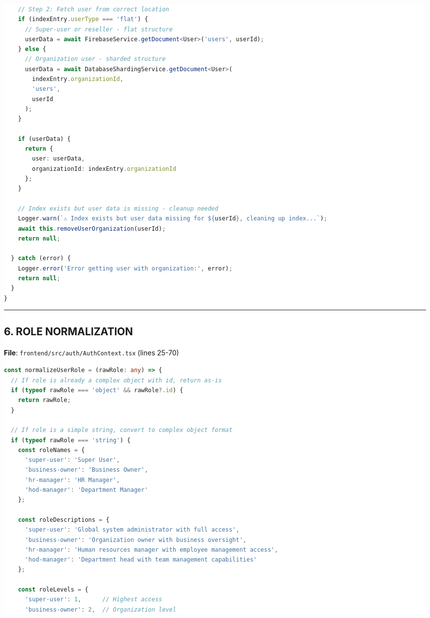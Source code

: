 ```typescript
    // Step 2: Fetch user from correct location
    if (indexEntry.userType === 'flat') {
      // Super-user or reseller - flat structure
      userData = await FirebaseService.getDocument<User>('users', userId);
    } else {
      // Organization user - sharded structure
      userData = await DatabaseShardingService.getDocument<User>(
        indexEntry.organizationId,
        'users',
        userId
      );
    }

    if (userData) {
      return {
        user: userData,
        organizationId: indexEntry.organizationId
      };
    }

    // Index exists but user data is missing - cleanup needed
    Logger.warn(`⚠️ Index exists but user data missing for ${userId}, cleaning up index...`);
    await this.removeUserOrganization(userId);
    return null;

  } catch (error) {
    Logger.error('Error getting user with organization:', error);
    return null;
  }
}
```

---

## 6. ROLE NORMALIZATION

**File**: `frontend/src/auth/AuthContext.tsx` (lines 25-70)

```typescript
const normalizeUserRole = (rawRole: any) => {
  // If role is already a complex object with id, return as-is
  if (typeof rawRole === 'object' && rawRole?.id) {
    return rawRole;
  }
  
  // If role is a simple string, convert to complex object format
  if (typeof rawRole === 'string') {
    const roleNames = {
      'super-user': 'Super User',
      'business-owner': 'Business Owner', 
      'hr-manager': 'HR Manager',
      'hod-manager': 'Department Manager'
    };
    
    const roleDescriptions = {
      'super-user': 'Global system administrator with full access',
      'business-owner': 'Organization owner with business oversight',
      'hr-manager': 'Human resources manager with employee management access',
      'hod-manager': 'Department head with team management capabilities'
    };
    
    const roleLevels = {
      'super-user': 1,      // Highest access
      'business-owner': 2,  // Organization level
```
